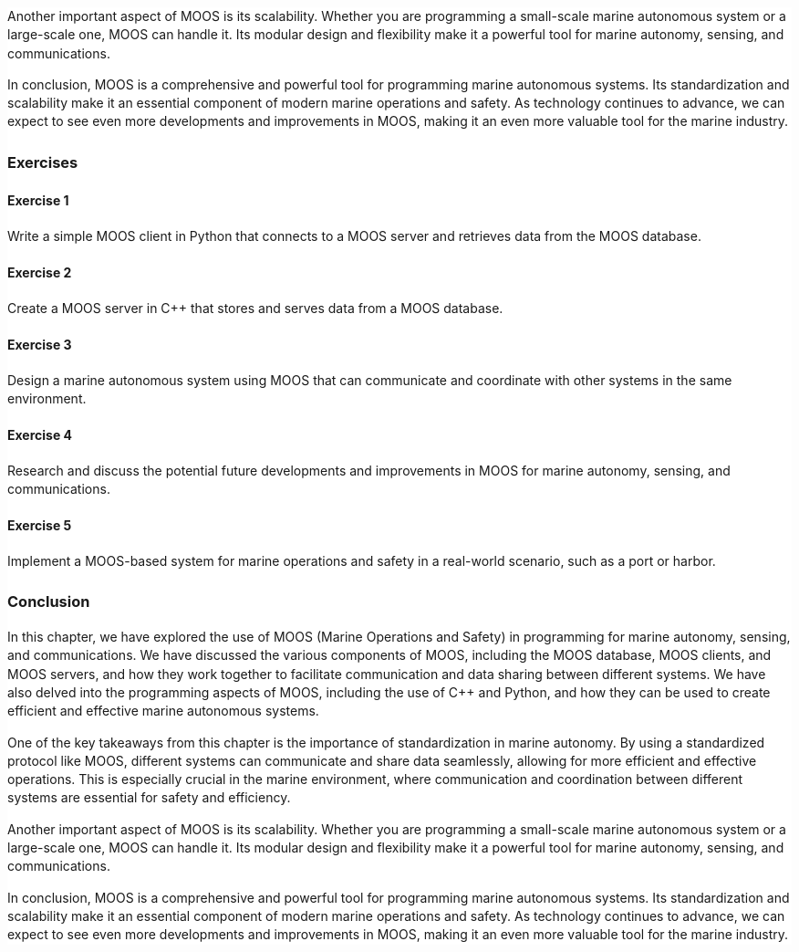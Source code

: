 Another important aspect of MOOS is its scalability. Whether you are programming a small-scale marine autonomous system or a large-scale one, MOOS can handle it. Its modular design and flexibility make it a powerful tool for marine autonomy, sensing, and communications.

In conclusion, MOOS is a comprehensive and powerful tool for programming marine autonomous systems. Its standardization and scalability make it an essential component of modern marine operations and safety. As technology continues to advance, we can expect to see even more developments and improvements in MOOS, making it an even more valuable tool for the marine industry.

### Exercises

#### Exercise 1
Write a simple MOOS client in Python that connects to a MOOS server and retrieves data from the MOOS database.

#### Exercise 2
Create a MOOS server in C++ that stores and serves data from a MOOS database.

#### Exercise 3
Design a marine autonomous system using MOOS that can communicate and coordinate with other systems in the same environment.

#### Exercise 4
Research and discuss the potential future developments and improvements in MOOS for marine autonomy, sensing, and communications.

#### Exercise 5
Implement a MOOS-based system for marine operations and safety in a real-world scenario, such as a port or harbor.


### Conclusion

In this chapter, we have explored the use of MOOS (Marine Operations and Safety) in programming for marine autonomy, sensing, and communications. We have discussed the various components of MOOS, including the MOOS database, MOOS clients, and MOOS servers, and how they work together to facilitate communication and data sharing between different systems. We have also delved into the programming aspects of MOOS, including the use of C++ and Python, and how they can be used to create efficient and effective marine autonomous systems.

One of the key takeaways from this chapter is the importance of standardization in marine autonomy. By using a standardized protocol like MOOS, different systems can communicate and share data seamlessly, allowing for more efficient and effective operations. This is especially crucial in the marine environment, where communication and coordination between different systems are essential for safety and efficiency.

Another important aspect of MOOS is its scalability. Whether you are programming a small-scale marine autonomous system or a large-scale one, MOOS can handle it. Its modular design and flexibility make it a powerful tool for marine autonomy, sensing, and communications.

In conclusion, MOOS is a comprehensive and powerful tool for programming marine autonomous systems. Its standardization and scalability make it an essential component of modern marine operations and safety. As technology continues to advance, we can expect to see even more developments and improvements in MOOS, making it an even more valuable tool for the marine industry.
